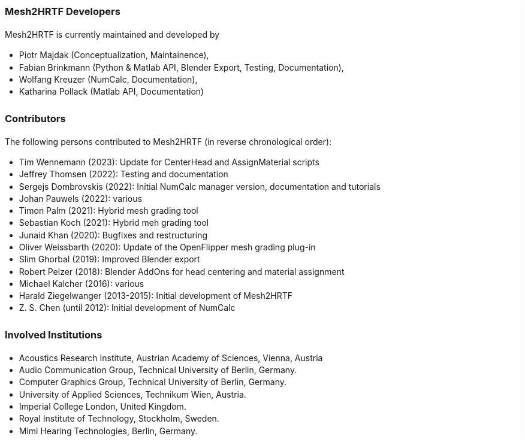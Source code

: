 ### Mesh2HRTF Developers

Mesh2HRTF is currently maintained and developed by

- Piotr Majdak (Conceptualization, Maintainence),
- Fabian Brinkmann (Python & Matlab API, Blender Export, Testing, Documentation),
- Wolfang Kreuzer (NumCalc, Documentation),
- Katharina Pollack (Matlab API, Documentation)

### Contributors

The following persons contributed to Mesh2HRTF (in reverse chronological order):

- Tim Wennemann (2023): Update for CenterHead and AssignMaterial scripts
- Jeffrey Thomsen (2022): Testing and documentation
- Sergejs Dombrovskis (2022): Initial NumCalc manager version, documentation and tutorials
- Johan Pauwels (2022): various
- Timon Palm (2021): Hybrid mesh grading tool
- Sebastian Koch (2021): Hybrid meh grading tool
- Junaid Khan (2020): Bugfixes and restructuring
- Oliver Weissbarth (2020): Update of the OpenFlipper mesh grading plug-in
- Slim Ghorbal (2019): Improved Blender export
- Robert Pelzer (2018): Blender AddOns for head centering and material assignment
- Michael Kalcher (2016): various
- Harald Ziegelwanger (2013-2015): Initial development of Mesh2HRTF
- Z. S. Chen (until 2012): Initial development of NumCalc

### Involved Institutions

- Acoustics Research Institute, Austrian Academy of Sciences, Vienna, Austria
- Audio Communication Group, Technical University of Berlin, Germany.
- Computer Graphics Group, Technical University of Berlin, Germany.
- University of Applied Sciences, Technikum Wien, Austria.
- Imperial College London, United Kingdom.
- Royal Institute of Technology, Stockholm, Sweden.
- Mimi Hearing Technologies, Berlin, Germany.
